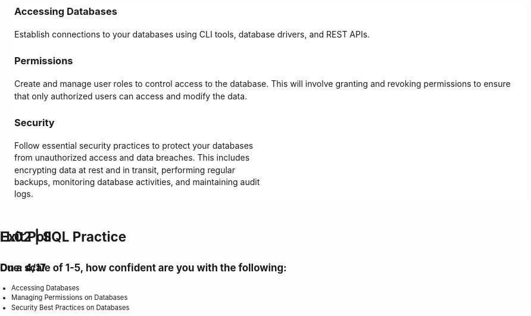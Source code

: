 ### Accessing Databases
Establish connections to your databases using CLI tools, database drivers, and REST APIs.

### Permissions
Create and manage user roles to control access to the database. This will involve granting and revoking permissions to ensure that only authorized users can access and modify the data.

</div>
<div class="c2" style = "width: 50%">

### Security
Follow essential security practices to protect your databases from unauthorized access and data breaches. This includes encrypting data at rest and in transit, performing regular backups, monitoring database activities, and maintaining audit logs.

</div>
</div>




<div class = "col-wrapper">
  <div class="c1 col-centered">
    <div style="font-size: 0.8em; left: 0; width: 60%; position: absolute;">

  # Exit Poll
  ## On a scale of 1-5, how confident are you with the following: 

  - Accessing Databases
  - Managing Permissions on Databases
  - Security Best Practices on Databases

  </div>
  </div>
  <div class="c2" style="width: 50%; height: 100%;">
  <iframe src="https://drc-cs-9a3f6.firebaseapp.com/?label=Exit Poll" width="100%" height="100%" style="border-radius: 10px"></iframe>
  </div>

</div>



<div class = "col-wrapper">
  <div class="c1 col-centered">
  <div style="font-size: 0.8em; left: 0; width: 50%; position: absolute;">

  # H.02 | SQL Practice
  ## Due: 4/17
